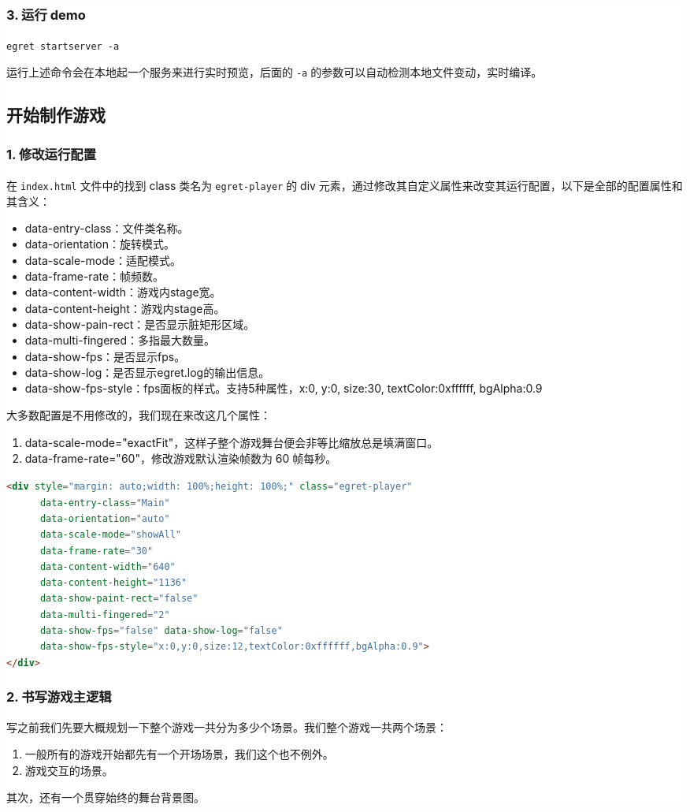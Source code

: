 ### 3. 运行 demo

```
egret startserver -a
```

运行上述命令会在本地起一个服务来进行实时预览，后面的 `-a` 的参数可以自动检测本地文件变动，实时编译。

## 开始制作游戏

### 1. 修改运行配置

在 `index.html` 文件中的找到 class 类名为 `egret-player` 的 div 元素，通过修改其自定义属性来改变其运行配置，以下是全部的配置属性和其含义：

- data-entry-class：文件类名称。
- data-orientation：旋转模式。
- data-scale-mode：适配模式。
- data-frame-rate：帧频数。
- data-content-width：游戏内stage宽。
- data-content-height：游戏内stage高。
- data-show-pain-rect：是否显示脏矩形区域。
- data-multi-fingered：多指最大数量。
- data-show-fps：是否显示fps。
- data-show-log：是否显示egret.log的输出信息。
- data-show-fps-style：fps面板的样式。支持5种属性，x:0, y:0, size:30, textColor:0xffffff, bgAlpha:0.9

大多数配置是不用修改的，我们现在来改这几个属性：

1. data-scale-mode="exactFit"，这样子整个游戏舞台便会非等比缩放总是填满窗口。
2. data-frame-rate="60"，修改游戏默认渲染帧数为 60 帧每秒。


```html
<div style="margin: auto;width: 100%;height: 100%;" class="egret-player"
      data-entry-class="Main"
      data-orientation="auto"
      data-scale-mode="showAll"
      data-frame-rate="30"
      data-content-width="640"
      data-content-height="1136"
      data-show-paint-rect="false"
      data-multi-fingered="2"
      data-show-fps="false" data-show-log="false"
      data-show-fps-style="x:0,y:0,size:12,textColor:0xffffff,bgAlpha:0.9">
</div>
```

### 2. 书写游戏主逻辑

写之前我们先要大概规划一下整个游戏一共分为多少个场景。我们整个游戏一共两个场景：
1. 一般所有的游戏开始都先有一个开场场景，我们这个也不例外。
2. 游戏交互的场景。

其次，还有一个贯穿始终的舞台背景图。
